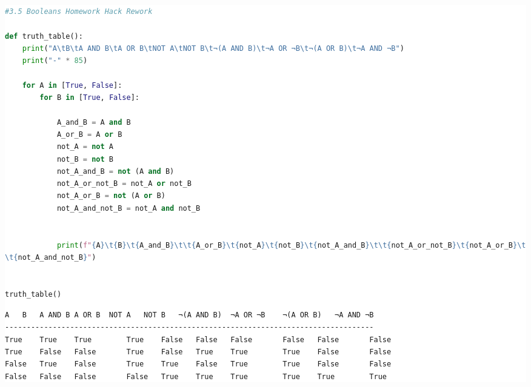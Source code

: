 

```python
#3.5 Booleans Homework Hack Rework

def truth_table():
    print("A\tB\tA AND B\tA OR B\tNOT A\tNOT B\t¬(A AND B)\t¬A OR ¬B\t¬(A OR B)\t¬A AND ¬B")
    print("-" * 85)
    
    for A in [True, False]:
        for B in [True, False]:
            
            A_and_B = A and B
            A_or_B = A or B
            not_A = not A
            not_B = not B
            not_A_and_B = not (A and B)  
            not_A_or_not_B = not_A or not_B  
            not_A_or_B = not (A or B)  
            not_A_and_not_B = not_A and not_B  
            
            
            print(f"{A}\t{B}\t{A_and_B}\t\t{A_or_B}\t{not_A}\t{not_B}\t{not_A_and_B}\t\t{not_A_or_not_B}\t{not_A_or_B}\t\t{not_A_and_not_B}")


truth_table()

```

    A	B	A AND B	A OR B	NOT A	NOT B	¬(A AND B)	¬A OR ¬B	¬(A OR B)	¬A AND ¬B
    -------------------------------------------------------------------------------------
    True	True	True		True	False	False	False		False	False		False
    True	False	False		True	False	True	True		True	False		False
    False	True	False		True	True	False	True		True	False		False
    False	False	False		False	True	True	True		True	True		True

